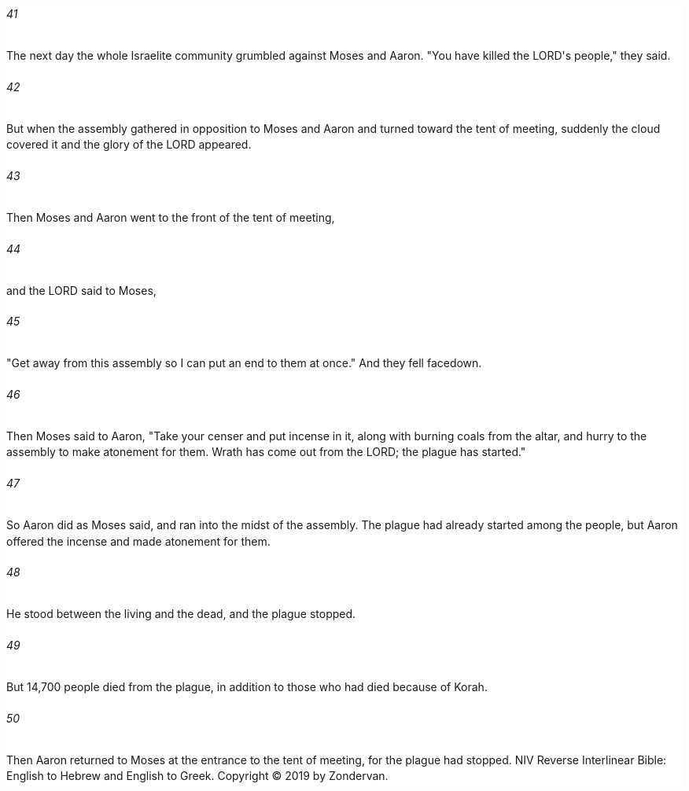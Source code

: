 ###### 41 
The next day the whole Israelite community grumbled against Moses and Aaron. "You have killed the LORD's people," they said. 

###### 42 
But when the assembly gathered in opposition to Moses and Aaron and turned toward the tent of meeting, suddenly the cloud covered it and the glory of the LORD appeared. 

###### 43 
Then Moses and Aaron went to the front of the tent of meeting, 

###### 44 
and the LORD said to Moses, 

###### 45 
"Get away from this assembly so I can put an end to them at once." And they fell facedown. 

###### 46 
Then Moses said to Aaron, "Take your censer and put incense in it, along with burning coals from the altar, and hurry to the assembly to make atonement for them. Wrath has come out from the LORD; the plague has started." 

###### 47 
So Aaron did as Moses said, and ran into the midst of the assembly. The plague had already started among the people, but Aaron offered the incense and made atonement for them. 

###### 48 
He stood between the living and the dead, and the plague stopped. 

###### 49 
But 14,700 people died from the plague, in addition to those who had died because of Korah. 

###### 50 
Then Aaron returned to Moses at the entrance to the tent of meeting, for the plague had stopped. NIV Reverse Interlinear Bible: English to Hebrew and English to Greek. Copyright © 2019 by Zondervan.
